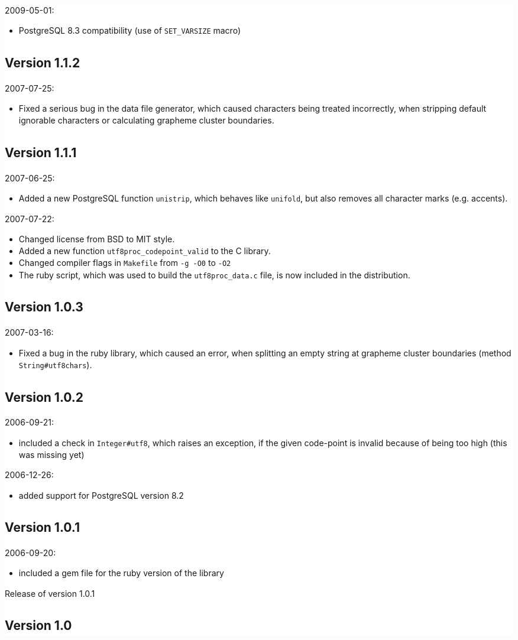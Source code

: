 2009-05-01:
- PostgreSQL 8.3 compatibility (use of `SET_VARSIZE` macro)

## Version 1.1.2 ##

2007-07-25:

- Fixed a serious bug in the data file generator, which caused characters
  being treated incorrectly, when stripping default ignorable characters or
  calculating grapheme cluster boundaries.

## Version 1.1.1 ##

2007-06-25:

- Added a new PostgreSQL function `unistrip`, which behaves like `unifold`,
  but also removes all character marks (e.g. accents).

2007-07-22:

- Changed license from BSD to MIT style.
- Added a new function `utf8proc_codepoint_valid` to the C library.
- Changed compiler flags in `Makefile` from `-g -O0` to `-O2`
- The ruby script, which was used to build the `utf8proc_data.c` file, is now
  included in the distribution.

## Version 1.0.3 ##

2007-03-16:

- Fixed a bug in the ruby library, which caused an error, when splitting an
  empty string at grapheme cluster boundaries (method `String#utf8chars`).

## Version 1.0.2 ##

2006-09-21:

- included a check in `Integer#utf8`, which raises an exception, if the given
  code-point is invalid because of being too high (this was missing yet)

2006-12-26:

- added support for PostgreSQL version 8.2

## Version 1.0.1 ##

2006-09-20:

- included a gem file for the ruby version of the library

Release of version 1.0.1

## Version 1.0 ##
